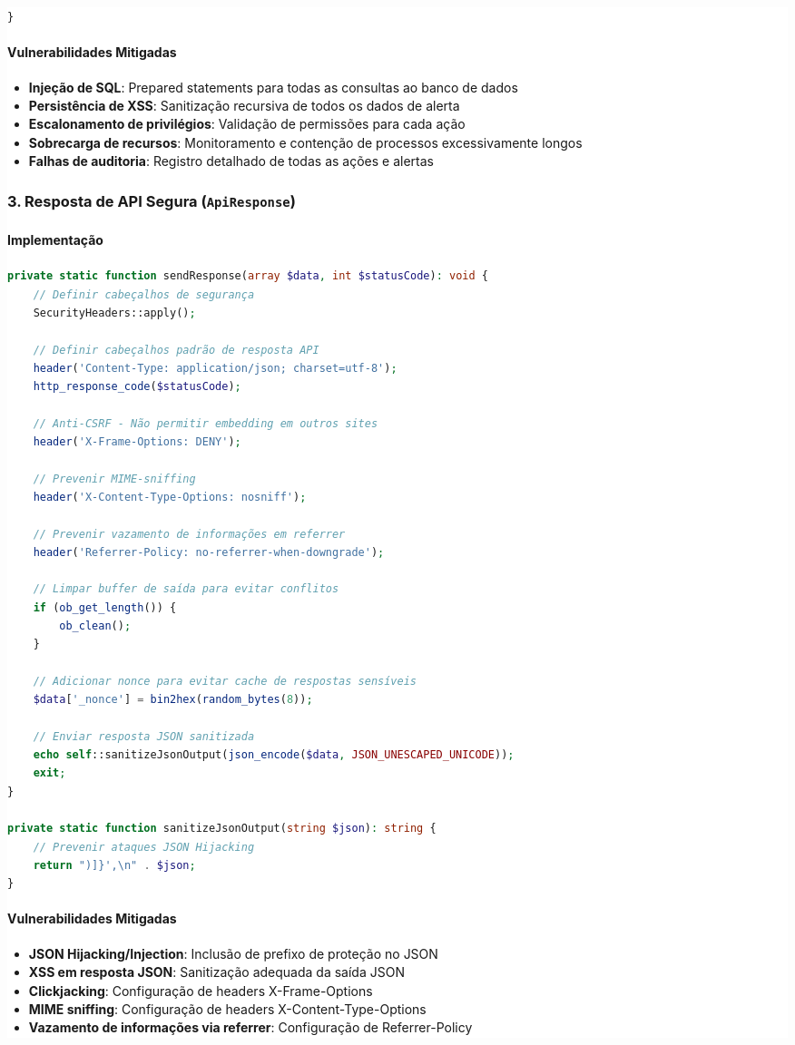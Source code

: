 ```php
}
```

#### Vulnerabilidades Mitigadas
- **Injeção de SQL**: Prepared statements para todas as consultas ao banco de dados
- **Persistência de XSS**: Sanitização recursiva de todos os dados de alerta
- **Escalonamento de privilégios**: Validação de permissões para cada ação
- **Sobrecarga de recursos**: Monitoramento e contenção de processos excessivamente longos
- **Falhas de auditoria**: Registro detalhado de todas as ações e alertas

### 3. Resposta de API Segura (`ApiResponse`)

#### Implementação
```php
private static function sendResponse(array $data, int $statusCode): void {
    // Definir cabeçalhos de segurança
    SecurityHeaders::apply();
    
    // Definir cabeçalhos padrão de resposta API
    header('Content-Type: application/json; charset=utf-8');
    http_response_code($statusCode);
    
    // Anti-CSRF - Não permitir embedding em outros sites
    header('X-Frame-Options: DENY');
    
    // Prevenir MIME-sniffing
    header('X-Content-Type-Options: nosniff');
    
    // Prevenir vazamento de informações em referrer
    header('Referrer-Policy: no-referrer-when-downgrade');
    
    // Limpar buffer de saída para evitar conflitos
    if (ob_get_length()) {
        ob_clean();
    }
    
    // Adicionar nonce para evitar cache de respostas sensíveis
    $data['_nonce'] = bin2hex(random_bytes(8));
    
    // Enviar resposta JSON sanitizada
    echo self::sanitizeJsonOutput(json_encode($data, JSON_UNESCAPED_UNICODE));
    exit;
}

private static function sanitizeJsonOutput(string $json): string {
    // Prevenir ataques JSON Hijacking
    return ")]}',\n" . $json;
}
```

#### Vulnerabilidades Mitigadas
- **JSON Hijacking/Injection**: Inclusão de prefixo de proteção no JSON
- **XSS em resposta JSON**: Sanitização adequada da saída JSON
- **Clickjacking**: Configuração de headers X-Frame-Options
- **MIME sniffing**: Configuração de headers X-Content-Type-Options
- **Vazamento de informações via referrer**: Configuração de Referrer-Policy
